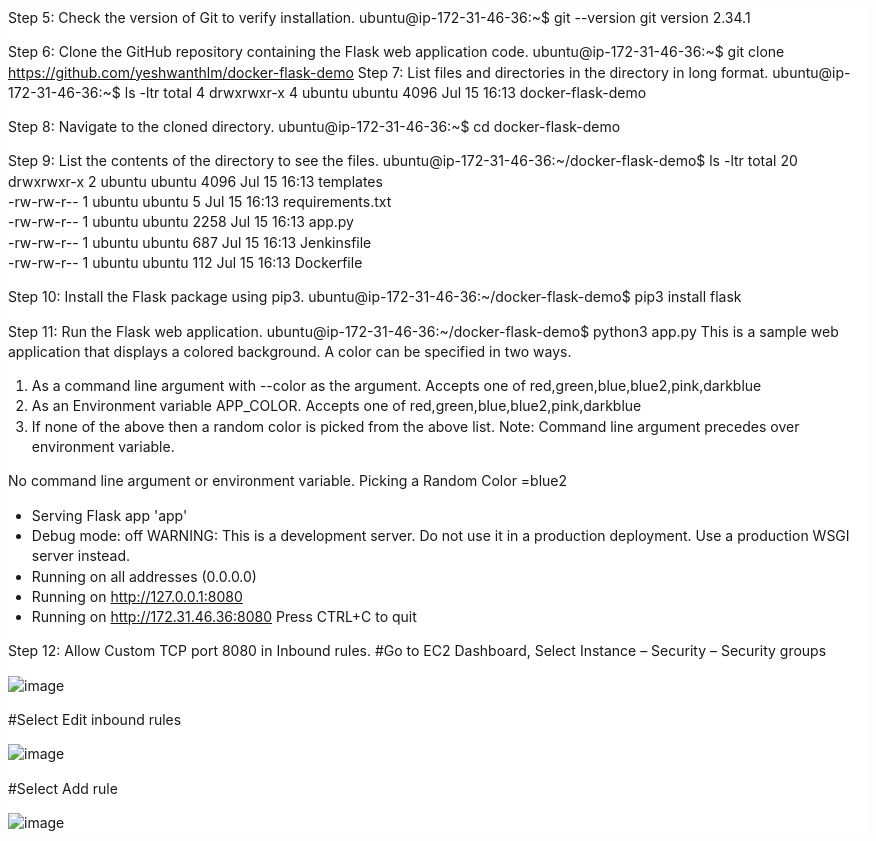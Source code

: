 Step 5: Check the version of Git to verify installation. ubuntu@ip-172-31-46-36:~$ git --version git version 2.34.1  
 
Step 6: Clone the GitHub repository containing the Flask web application code. 
ubuntu@ip-172-31-46-36:~$ git clone https://github.com/yeshwanthlm/docker-flask-demo 
Step 7: List files and directories in the directory in long format. ubuntu@ip-172-31-46-36:~$ ls -ltr 
total 4  drwxrwxr-x 4 ubuntu ubuntu 4096 Jul 15 16:13 docker-flask-demo 
 
Step 8: Navigate to the cloned directory. 
ubuntu@ip-172-31-46-36:~$ cd docker-flask-demo 
 
Step 9: List the contents of the directory to see the files. ubuntu@ip-172-31-46-36:~/docker-flask-demo$ ls -ltr total 20  drwxrwxr-x 2 ubuntu ubuntu 4096 Jul 15 16:13 templates  
-rw-rw-r-- 1 ubuntu ubuntu 5 Jul 15 16:13 requirements.txt  
-rw-rw-r-- 1 ubuntu ubuntu 2258 Jul 15 16:13 app.py  
-rw-rw-r-- 1 ubuntu ubuntu 687 Jul 15 16:13 Jenkinsfile  
-rw-rw-r-- 1 ubuntu ubuntu 112 Jul 15 16:13 Dockerfile 
 
Step 10: Install the Flask package using pip3. 
ubuntu@ip-172-31-46-36:~/docker-flask-demo$ pip3 install flask 
 
Step 11: Run the Flask web application. 
ubuntu@ip-172-31-46-36:~/docker-flask-demo$ python3 app.py 
This is a sample web application that displays a colored background.   A color can be specified in two ways.  
 
1.	As a command line argument with --color as the argument. Accepts one of red,green,blue,blue2,pink,darkblue  
2.	As an Environment variable APP_COLOR. Accepts one of red,green,blue,blue2,pink,darkblue  
3.	If none of the above then a random color is picked from the above list.   Note: Command line argument precedes over environment variable. 
 
 
No command line argument or environment variable. Picking a Random Color =blue2 
*	Serving Flask app 'app' 
*	Debug mode: off 
WARNING: This is a development server. Do not use it in a production deployment. Use a production WSGI server instead. 
*	Running on all addresses (0.0.0.0) 
*	Running on http://127.0.0.1:8080 
*	Running on http://172.31.46.36:8080 Press CTRL+C to quit 
 
Step 12: Allow Custom TCP port 8080 in Inbound rules. 
#Go to EC2 Dashboard, Select Instance – Security – Security groups

 ![image](https://github.com/examds/cl/assets/148362801/65a413fd-3efe-4dbe-b314-76747b7f65a3)

#Select Edit inbound rules 

 ![image](https://github.com/examds/cl/assets/148362801/815bc8cb-c120-446f-a830-8ce7a9c2b616)

#Select Add rule 

 ![image](https://github.com/examds/cl/assets/148362801/d7bb5f6b-da3c-471a-be6b-e0045929873d)

